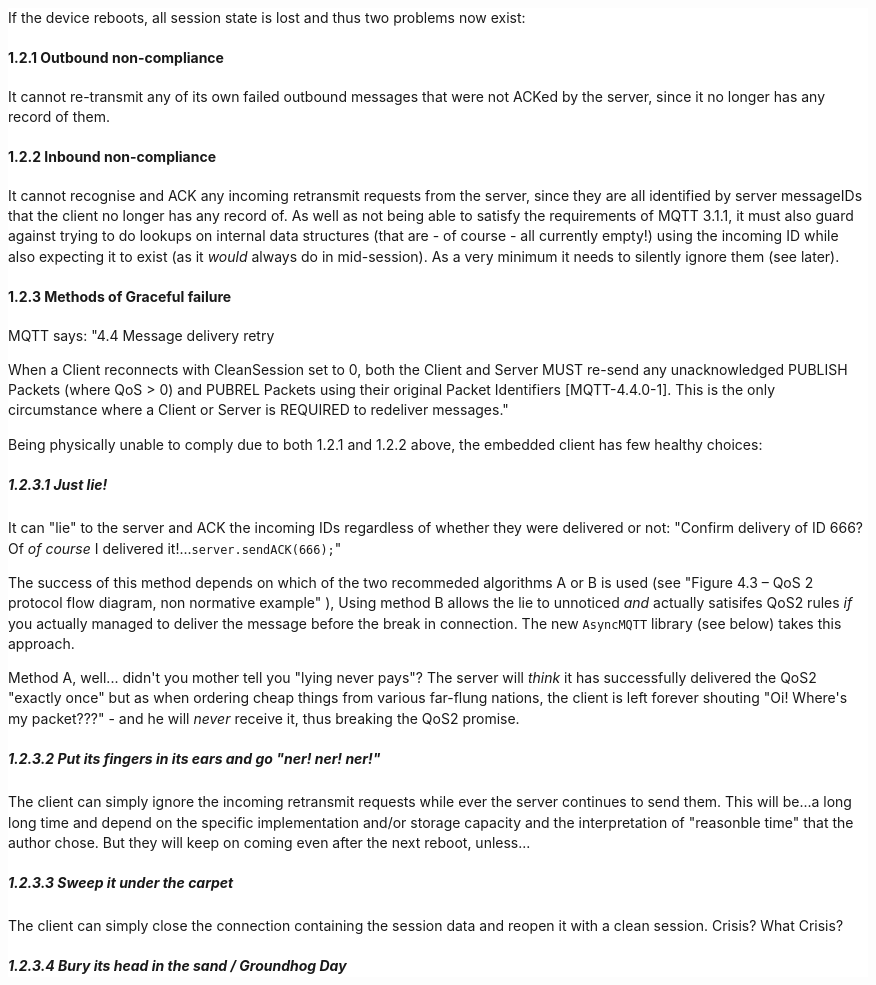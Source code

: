 If the device reboots, all session state is lost and thus two problems now exist:

#### 1.2.1 Outbound non-compliance

It cannot re-transmit any of its own failed outbound messages that were not ACKed by the server, since it no longer has any record of them.

#### 1.2.2 Inbound non-compliance

It cannot recognise and ACK any incoming retransmit requests from the server, since they are all identified by server messageIDs that the client no longer has any record of. As well as not being able to satisfy the requirements of MQTT 3.1.1, it must also guard against trying to do lookups on internal data structures (that are - of course - all currently empty!) using the incoming ID while also expecting it to exist (as it *would* always do in mid-session). As a very minimum it needs to silently ignore them (see later).

#### 1.2.3 Methods of Graceful failure

MQTT says: "4.4 Message delivery retry 

When a Client reconnects with CleanSession set to 0, both the Client and Server MUST re-send any  unacknowledged PUBLISH Packets (where QoS > 0) and PUBREL Packets using their original Packet Identifiers [MQTT-4.4.0-1]. This is the only circumstance where a Client or Server is REQUIRED to redeliver messages."

Being physically unable to comply due to both 1.2.1 and 1.2.2 above, the embedded client has few healthy choices: 

##### 1.2.3.1 Just lie!

It can "lie" to the server and ACK the incoming IDs regardless of whether they were delivered or not: "Confirm delivery of ID 666? Of *of course* I delivered it!...`server.sendACK(666);`"

 The success of this method depends on which of the two recommeded algorithms A or B is used (see "Figure 4.3 – QoS 2 protocol flow diagram, non normative example" ), Using method B allows the lie to unnoticed *and* actually satisifes QoS2 rules *if* you actually managed to deliver the message before the break in connection. The new `AsyncMQTT` library (see below) takes this approach.

Method A, well... didn't you mother tell you "lying never pays"? The server will *think* it has successfully delivered the QoS2 "exactly once" but as when ordering cheap things from various far-flung nations, the client is left forever shouting "Oi! Where's my packet???" - and he will *never* receive it, thus breaking the QoS2 promise.

##### 1.2.3.2 Put its fingers in its ears and go "ner! ner! ner!"

The client can simply ignore the incoming retransmit requests while ever the server continues to send them. This will be...a long long time and depend on the specific implementation and/or storage capacity and the interpretation of "reasonble time" that the author chose. But they will keep on coming even after the next reboot, unless...

##### 1.2.3.3 Sweep it under the carpet

The client can simply close the connection containing the session data and reopen it with a clean session. Crisis? What Crisis?

##### 1.2.3.4 Bury its head in the sand / Groundhog Day
